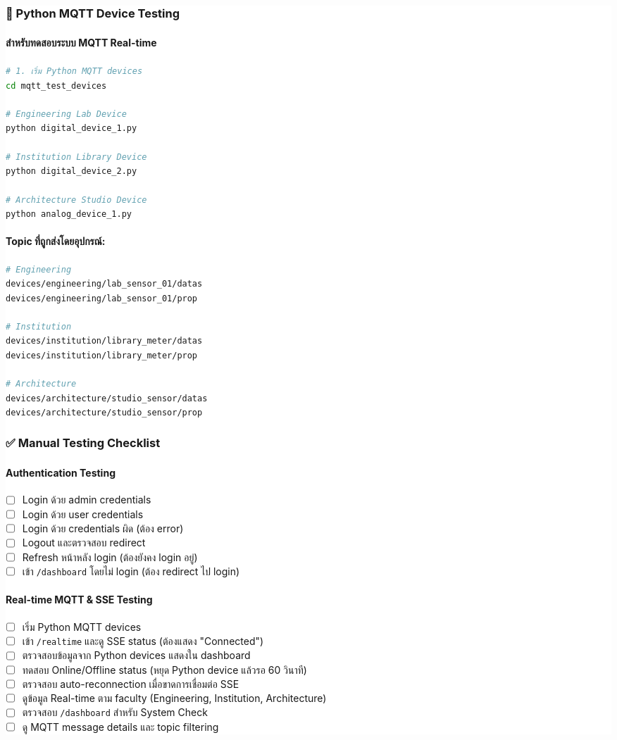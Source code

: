 ### 🐍 Python MQTT Device Testing

#### สำหรับทดสอบระบบ MQTT Real-time
```bash
# 1. เริ่ม Python MQTT devices
cd mqtt_test_devices

# Engineering Lab Device
python digital_device_1.py

# Institution Library Device  
python digital_device_2.py

# Architecture Studio Device
python analog_device_1.py
```

#### Topic ที่ถูกส่งโดยอุปกรณ์:
```bash
# Engineering
devices/engineering/lab_sensor_01/datas
devices/engineering/lab_sensor_01/prop

# Institution
devices/institution/library_meter/datas
devices/institution/library_meter/prop

# Architecture
devices/architecture/studio_sensor/datas
devices/architecture/studio_sensor/prop
```

### ✅ Manual Testing Checklist

#### Authentication Testing
- [ ] Login ด้วย admin credentials
- [ ] Login ด้วย user credentials
- [ ] Login ด้วย credentials ผิด (ต้อง error)
- [ ] Logout และตรวจสอบ redirect
- [ ] Refresh หน้าหลัง login (ต้องยังคง login อยู่)
- [ ] เข้า `/dashboard` โดยไม่ login (ต้อง redirect ไป login)

#### Real-time MQTT & SSE Testing
- [ ] เริ่ม Python MQTT devices
- [ ] เข้า `/realtime` และดู SSE status (ต้องแสดง "Connected")
- [ ] ตรวจสอบข้อมูลจาก Python devices แสดงใน dashboard
- [ ] ทดสอบ Online/Offline status (หยุด Python device แล้วรอ 60 วินาที)
- [ ] ตรวจสอบ auto-reconnection เมื่อขาดการเชื่อมต่อ SSE
- [ ] ดูข้อมูล Real-time ตาม faculty (Engineering, Institution, Architecture)
- [ ] ตรวจสอบ `/dashboard` สำหรับ System Check
- [ ] ดู MQTT message details และ topic filtering
